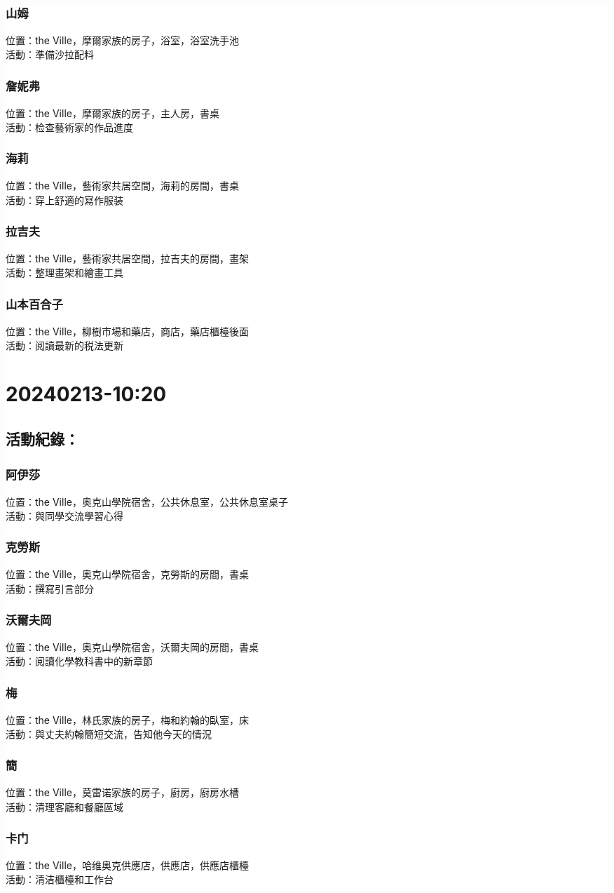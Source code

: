 ### 山姆
位置：the Ville，摩爾家族的房子，浴室，浴室洗手池  
活動：準備沙拉配料  

### 詹妮弗
位置：the Ville，摩爾家族的房子，主人房，書桌  
活動：检查藝術家的作品進度  

### 海莉
位置：the Ville，藝術家共居空間，海莉的房間，書桌  
活動：穿上舒適的寫作服装  

### 拉吉夫
位置：the Ville，藝術家共居空間，拉吉夫的房間，畫架  
活動：整理畫架和繪畫工具  

### 山本百合子
位置：the Ville，柳樹市場和藥店，商店，藥店櫃檯後面  
活動：阅讀最新的税法更新  



# 20240213-10:20

## 活動紀錄：

### 阿伊莎
位置：the Ville，奥克山學院宿舍，公共休息室，公共休息室桌子  
活動：與同學交流學習心得  

### 克勞斯
位置：the Ville，奥克山學院宿舍，克勞斯的房間，書桌  
活動：撰寫引言部分  

### 沃爾夫岡
位置：the Ville，奥克山學院宿舍，沃爾夫岡的房間，書桌  
活動：阅讀化學教科書中的新章節  

### 梅
位置：the Ville，林氏家族的房子，梅和約翰的臥室，床  
活動：與丈夫約翰簡短交流，告知他今天的情況  

### 簡
位置：the Ville，莫雷诺家族的房子，廚房，廚房水槽  
活動：清理客廳和餐廳區域  

### 卡门
位置：the Ville，哈维奥克供應店，供應店，供應店櫃檯  
活動：清洁櫃檯和工作台  
